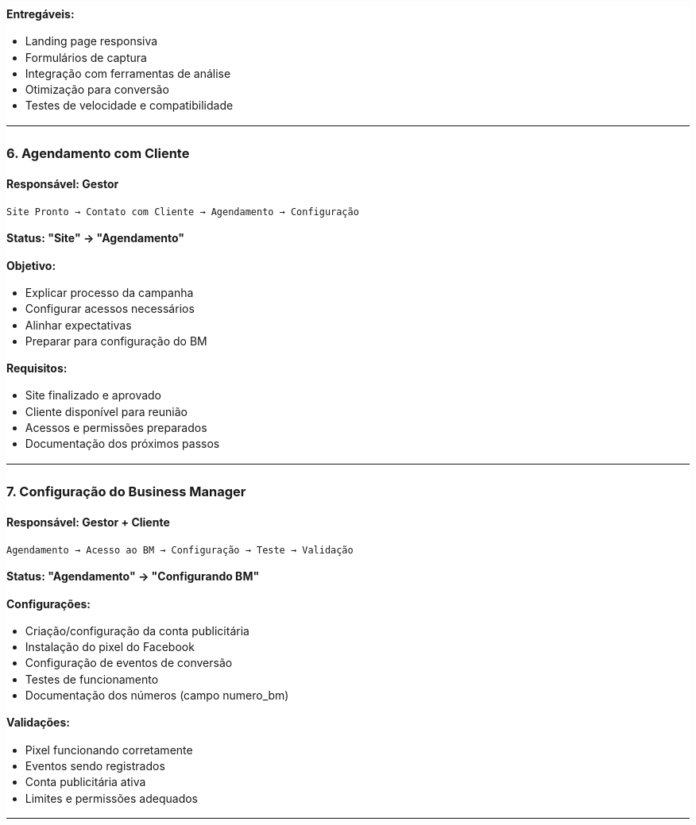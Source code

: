 **Entregáveis:**
- Landing page responsiva
- Formulários de captura
- Integração com ferramentas de análise
- Otimização para conversão
- Testes de velocidade e compatibilidade

---

### 6. **Agendamento com Cliente**
**Responsável: Gestor**

```
Site Pronto → Contato com Cliente → Agendamento → Configuração
```

**Status: "Site" → "Agendamento"**

**Objetivo:**
- Explicar processo da campanha
- Configurar acessos necessários
- Alinhar expectativas
- Preparar para configuração do BM

**Requisitos:**
- Site finalizado e aprovado
- Cliente disponível para reunião
- Acessos e permissões preparados
- Documentação dos próximos passos

---

### 7. **Configuração do Business Manager**
**Responsável: Gestor + Cliente**

```
Agendamento → Acesso ao BM → Configuração → Teste → Validação
```

**Status: "Agendamento" → "Configurando BM"**

**Configurações:**
- Criação/configuração da conta publicitária
- Instalação do pixel do Facebook
- Configuração de eventos de conversão
- Testes de funcionamento
- Documentação dos números (campo numero_bm)

**Validações:**
- Pixel funcionando corretamente
- Eventos sendo registrados
- Conta publicitária ativa
- Limites e permissões adequados

---
